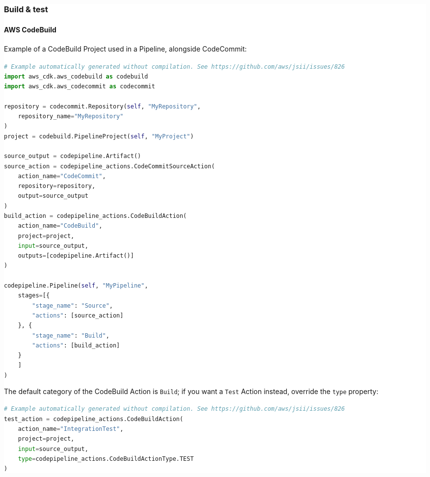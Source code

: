 ### Build & test

#### AWS CodeBuild

Example of a CodeBuild Project used in a Pipeline, alongside CodeCommit:

```python
# Example automatically generated without compilation. See https://github.com/aws/jsii/issues/826
import aws_cdk.aws_codebuild as codebuild
import aws_cdk.aws_codecommit as codecommit

repository = codecommit.Repository(self, "MyRepository",
    repository_name="MyRepository"
)
project = codebuild.PipelineProject(self, "MyProject")

source_output = codepipeline.Artifact()
source_action = codepipeline_actions.CodeCommitSourceAction(
    action_name="CodeCommit",
    repository=repository,
    output=source_output
)
build_action = codepipeline_actions.CodeBuildAction(
    action_name="CodeBuild",
    project=project,
    input=source_output,
    outputs=[codepipeline.Artifact()]
)

codepipeline.Pipeline(self, "MyPipeline",
    stages=[{
        "stage_name": "Source",
        "actions": [source_action]
    }, {
        "stage_name": "Build",
        "actions": [build_action]
    }
    ]
)
```

The default category of the CodeBuild Action is `Build`;
if you want a `Test` Action instead,
override the `type` property:

```python
# Example automatically generated without compilation. See https://github.com/aws/jsii/issues/826
test_action = codepipeline_actions.CodeBuildAction(
    action_name="IntegrationTest",
    project=project,
    input=source_output,
    type=codepipeline_actions.CodeBuildActionType.TEST
)
```
